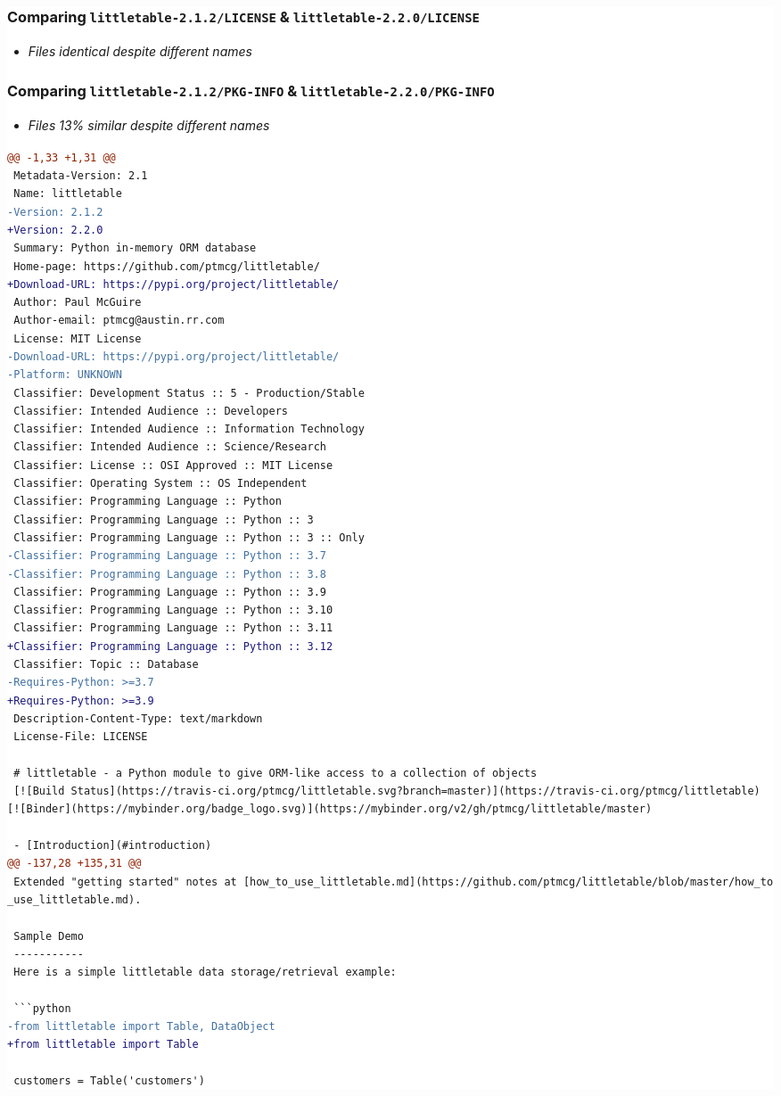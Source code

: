 ### Comparing `littletable-2.1.2/LICENSE` & `littletable-2.2.0/LICENSE`

 * *Files identical despite different names*

### Comparing `littletable-2.1.2/PKG-INFO` & `littletable-2.2.0/PKG-INFO`

 * *Files 13% similar despite different names*

```diff
@@ -1,33 +1,31 @@
 Metadata-Version: 2.1
 Name: littletable
-Version: 2.1.2
+Version: 2.2.0
 Summary: Python in-memory ORM database
 Home-page: https://github.com/ptmcg/littletable/
+Download-URL: https://pypi.org/project/littletable/
 Author: Paul McGuire
 Author-email: ptmcg@austin.rr.com
 License: MIT License
-Download-URL: https://pypi.org/project/littletable/
-Platform: UNKNOWN
 Classifier: Development Status :: 5 - Production/Stable
 Classifier: Intended Audience :: Developers
 Classifier: Intended Audience :: Information Technology
 Classifier: Intended Audience :: Science/Research
 Classifier: License :: OSI Approved :: MIT License
 Classifier: Operating System :: OS Independent
 Classifier: Programming Language :: Python
 Classifier: Programming Language :: Python :: 3
 Classifier: Programming Language :: Python :: 3 :: Only
-Classifier: Programming Language :: Python :: 3.7
-Classifier: Programming Language :: Python :: 3.8
 Classifier: Programming Language :: Python :: 3.9
 Classifier: Programming Language :: Python :: 3.10
 Classifier: Programming Language :: Python :: 3.11
+Classifier: Programming Language :: Python :: 3.12
 Classifier: Topic :: Database
-Requires-Python: >=3.7
+Requires-Python: >=3.9
 Description-Content-Type: text/markdown
 License-File: LICENSE
 
 # littletable - a Python module to give ORM-like access to a collection of objects
 [![Build Status](https://travis-ci.org/ptmcg/littletable.svg?branch=master)](https://travis-ci.org/ptmcg/littletable) [![Binder](https://mybinder.org/badge_logo.svg)](https://mybinder.org/v2/gh/ptmcg/littletable/master)
 
 - [Introduction](#introduction)
@@ -137,28 +135,31 @@
 Extended "getting started" notes at [how_to_use_littletable.md](https://github.com/ptmcg/littletable/blob/master/how_to_use_littletable.md).
 
 Sample Demo
 -----------
 Here is a simple littletable data storage/retrieval example:
 
 ```python
-from littletable import Table, DataObject
+from littletable import Table
 
 customers = Table('customers')
```
